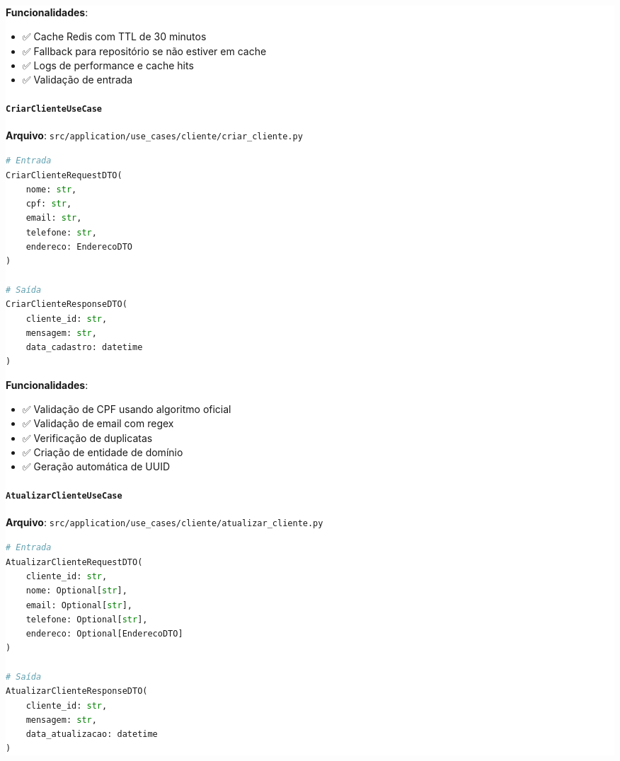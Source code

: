 **Funcionalidades**:
- ✅ Cache Redis com TTL de 30 minutos
- ✅ Fallback para repositório se não estiver em cache
- ✅ Logs de performance e cache hits
- ✅ Validação de entrada

#### `CriarClienteUseCase`
**Arquivo**: `src/application/use_cases/cliente/criar_cliente.py`

```python
# Entrada
CriarClienteRequestDTO(
    nome: str,
    cpf: str,
    email: str,
    telefone: str,
    endereco: EnderecoDTO
)

# Saída
CriarClienteResponseDTO(
    cliente_id: str,
    mensagem: str,
    data_cadastro: datetime
)
```

**Funcionalidades**:
- ✅ Validação de CPF usando algoritmo oficial
- ✅ Validação de email com regex
- ✅ Verificação de duplicatas
- ✅ Criação de entidade de domínio
- ✅ Geração automática de UUID

#### `AtualizarClienteUseCase`
**Arquivo**: `src/application/use_cases/cliente/atualizar_cliente.py`

```python
# Entrada
AtualizarClienteRequestDTO(
    cliente_id: str,
    nome: Optional[str],
    email: Optional[str],
    telefone: Optional[str],
    endereco: Optional[EnderecoDTO]
)

# Saída
AtualizarClienteResponseDTO(
    cliente_id: str,
    mensagem: str,
    data_atualizacao: datetime
)
```
